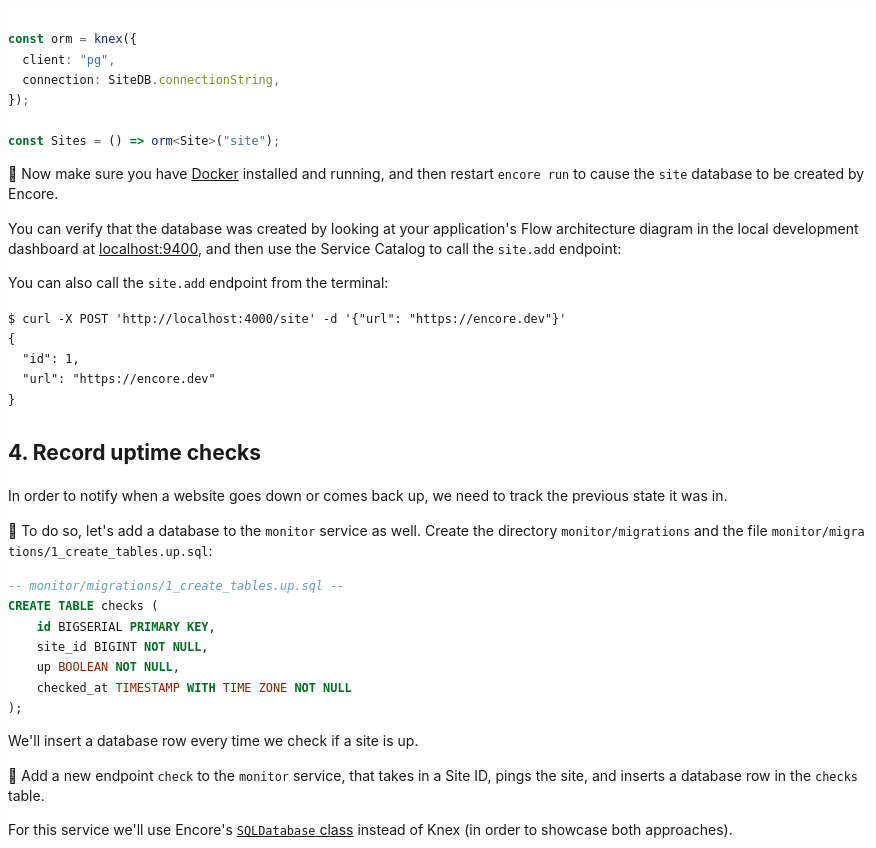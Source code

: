 ```ts

const orm = knex({
  client: "pg",
  connection: SiteDB.connectionString,
});

const Sites = () => orm<Site>("site");
```

🥐 Now make sure you have [Docker](https://docker.com) installed and running, and then restart `encore run` to cause the `site` database to be created by Encore.

You can verify that the database was created by looking at your application's Flow architecture diagram in the local development dashboard at [localhost:9400](http://localhost:9400), and then use the Service Catalog to call the `site.add` endpoint:

<video autoPlay playsInline loop controls muted className="w-full h-full">
  <source src="/assets/docs/uptime_tut_2.mp4" className="w-full h-full" type="video/mp4"/>
</video>

You can also call the `site.add` endpoint from the terminal:

```shell
$ curl -X POST 'http://localhost:4000/site' -d '{"url": "https://encore.dev"}'
{
  "id": 1,
  "url": "https://encore.dev"
}
```

## 4. Record uptime checks

In order to notify when a website goes down or comes back up, we need to track the previous state it was in.

🥐  To do so, let's add a database to the `monitor` service as well.
Create the directory `monitor/migrations` and the file `monitor/migrations/1_create_tables.up.sql`:

```sql
-- monitor/migrations/1_create_tables.up.sql --
CREATE TABLE checks (
    id BIGSERIAL PRIMARY KEY,
    site_id BIGINT NOT NULL,
    up BOOLEAN NOT NULL,
    checked_at TIMESTAMP WITH TIME ZONE NOT NULL
);
```

We'll insert a database row every time we check if a site is up.

🥐 Add a new endpoint `check` to the `monitor` service, that
takes in a Site ID, pings the site, and inserts a database row
in the `checks` table.

For this service we'll use Encore's [`SQLDatabase` class](https://encore.dev/docs/ts/primitives/databases#querying-data) instead of Knex (in order to showcase both approaches).
